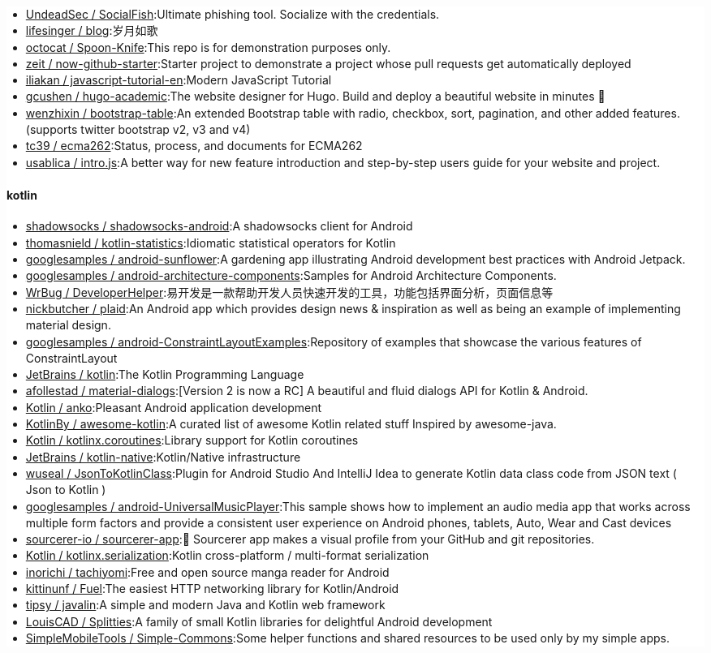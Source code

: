 * [UndeadSec / SocialFish](https://github.com/UndeadSec/SocialFish):Ultimate phishing tool. Socialize with the credentials.
* [lifesinger / blog](https://github.com/lifesinger/blog):岁月如歌
* [octocat / Spoon-Knife](https://github.com/octocat/Spoon-Knife):This repo is for demonstration purposes only.
* [zeit / now-github-starter](https://github.com/zeit/now-github-starter):Starter project to demonstrate a project whose pull requests get automatically deployed
* [iliakan / javascript-tutorial-en](https://github.com/iliakan/javascript-tutorial-en):Modern JavaScript Tutorial
* [gcushen / hugo-academic](https://github.com/gcushen/hugo-academic):The website designer for Hugo. Build and deploy a beautiful website in minutes 🚀
* [wenzhixin / bootstrap-table](https://github.com/wenzhixin/bootstrap-table):An extended Bootstrap table with radio, checkbox, sort, pagination, and other added features. (supports twitter bootstrap v2, v3 and v4)
* [tc39 / ecma262](https://github.com/tc39/ecma262):Status, process, and documents for ECMA262
* [usablica / intro.js](https://github.com/usablica/intro.js):A better way for new feature introduction and step-by-step users guide for your website and project.

#### kotlin
* [shadowsocks / shadowsocks-android](https://github.com/shadowsocks/shadowsocks-android):A shadowsocks client for Android
* [thomasnield / kotlin-statistics](https://github.com/thomasnield/kotlin-statistics):Idiomatic statistical operators for Kotlin
* [googlesamples / android-sunflower](https://github.com/googlesamples/android-sunflower):A gardening app illustrating Android development best practices with Android Jetpack.
* [googlesamples / android-architecture-components](https://github.com/googlesamples/android-architecture-components):Samples for Android Architecture Components.
* [WrBug / DeveloperHelper](https://github.com/WrBug/DeveloperHelper):易开发是一款帮助开发人员快速开发的工具，功能包括界面分析，页面信息等
* [nickbutcher / plaid](https://github.com/nickbutcher/plaid):An Android app which provides design news & inspiration as well as being an example of implementing material design.
* [googlesamples / android-ConstraintLayoutExamples](https://github.com/googlesamples/android-ConstraintLayoutExamples):Repository of examples that showcase the various features of ConstraintLayout
* [JetBrains / kotlin](https://github.com/JetBrains/kotlin):The Kotlin Programming Language
* [afollestad / material-dialogs](https://github.com/afollestad/material-dialogs):[Version 2 is now a RC] A beautiful and fluid dialogs API for Kotlin & Android.
* [Kotlin / anko](https://github.com/Kotlin/anko):Pleasant Android application development
* [KotlinBy / awesome-kotlin](https://github.com/KotlinBy/awesome-kotlin):A curated list of awesome Kotlin related stuff Inspired by awesome-java.
* [Kotlin / kotlinx.coroutines](https://github.com/Kotlin/kotlinx.coroutines):Library support for Kotlin coroutines
* [JetBrains / kotlin-native](https://github.com/JetBrains/kotlin-native):Kotlin/Native infrastructure
* [wuseal / JsonToKotlinClass](https://github.com/wuseal/JsonToKotlinClass):Plugin for Android Studio And IntelliJ Idea to generate Kotlin data class code from JSON text ( Json to Kotlin )
* [googlesamples / android-UniversalMusicPlayer](https://github.com/googlesamples/android-UniversalMusicPlayer):This sample shows how to implement an audio media app that works across multiple form factors and provide a consistent user experience on Android phones, tablets, Auto, Wear and Cast devices
* [sourcerer-io / sourcerer-app](https://github.com/sourcerer-io/sourcerer-app):🦄 Sourcerer app makes a visual profile from your GitHub and git repositories.
* [Kotlin / kotlinx.serialization](https://github.com/Kotlin/kotlinx.serialization):Kotlin cross-platform / multi-format serialization
* [inorichi / tachiyomi](https://github.com/inorichi/tachiyomi):Free and open source manga reader for Android
* [kittinunf / Fuel](https://github.com/kittinunf/Fuel):The easiest HTTP networking library for Kotlin/Android
* [tipsy / javalin](https://github.com/tipsy/javalin):A simple and modern Java and Kotlin web framework
* [LouisCAD / Splitties](https://github.com/LouisCAD/Splitties):A family of small Kotlin libraries for delightful Android development
* [SimpleMobileTools / Simple-Commons](https://github.com/SimpleMobileTools/Simple-Commons):Some helper functions and shared resources to be used only by my simple apps.